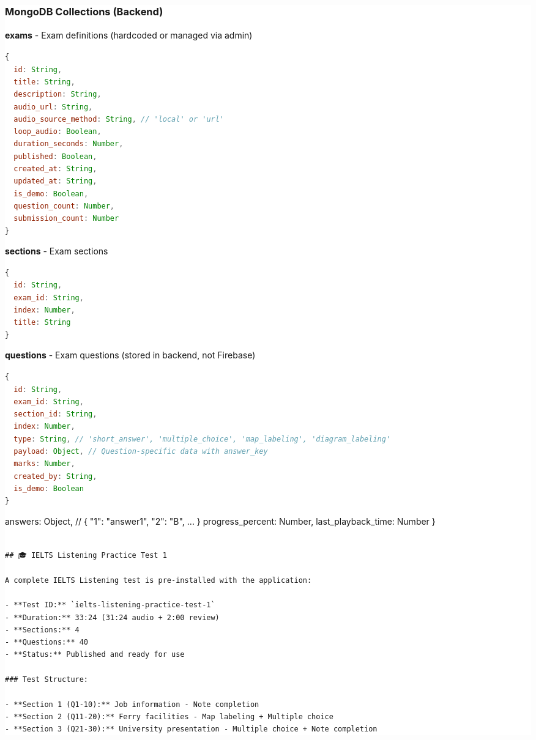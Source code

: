 ### MongoDB Collections (Backend)

**exams** - Exam definitions (hardcoded or managed via admin)
```javascript
{
  id: String,
  title: String,
  description: String,
  audio_url: String,
  audio_source_method: String, // 'local' or 'url'
  loop_audio: Boolean,
  duration_seconds: Number,
  published: Boolean,
  created_at: String,
  updated_at: String,
  is_demo: Boolean,
  question_count: Number,
  submission_count: Number
}
```

**sections** - Exam sections
```javascript
{
  id: String,
  exam_id: String,
  index: Number,
  title: String
}
```

**questions** - Exam questions (stored in backend, not Firebase)
```javascript
{
  id: String,
  exam_id: String,
  section_id: String,
  index: Number,
  type: String, // 'short_answer', 'multiple_choice', 'map_labeling', 'diagram_labeling'
  payload: Object, // Question-specific data with answer_key
  marks: Number,
  created_by: String,
  is_demo: Boolean
}
```
  answers: Object, // { "1": "answer1", "2": "B", ... }
  progress_percent: Number,
  last_playback_time: Number
}
```

## 🎓 IELTS Listening Practice Test 1

A complete IELTS Listening test is pre-installed with the application:

- **Test ID:** `ielts-listening-practice-test-1`
- **Duration:** 33:24 (31:24 audio + 2:00 review)
- **Sections:** 4
- **Questions:** 40
- **Status:** Published and ready for use

### Test Structure:

- **Section 1 (Q1-10):** Job information - Note completion
- **Section 2 (Q11-20):** Ferry facilities - Map labeling + Multiple choice
- **Section 3 (Q21-30):** University presentation - Multiple choice + Note completion
```